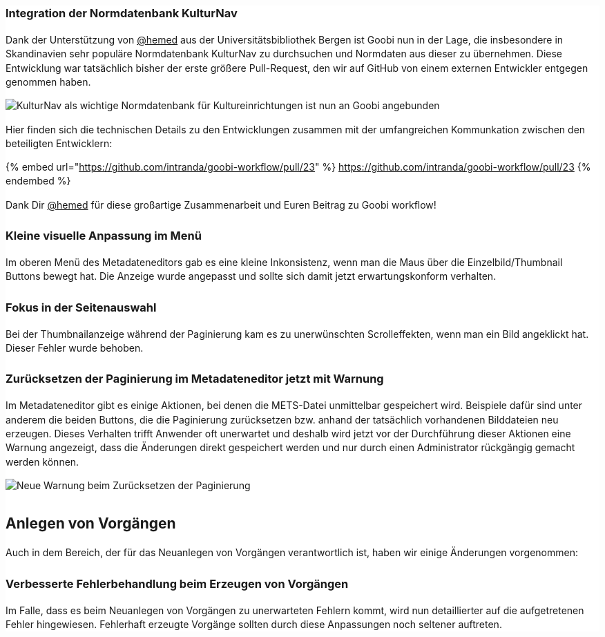### Integration der Normdatenbank KulturNav

Dank der Unterstützung von [@hemed](https://github.com/hemed) aus der Universitätsbibliothek Bergen ist Goobi nun in der Lage, die insbesondere in Skandinavien sehr populäre Normdatenbank KulturNav zu durchsuchen und Normdaten aus dieser zu übernehmen. Diese Entwicklung war tatsächlich bisher der erste größere Pull-Request, den wir auf GitHub von einem externen Entwickler entgegen genommen haben.

![KulturNav als wichtige Normdatenbank für Kultureinrichtungen ist nun an Goobi angebunden](../.gitbook/assets/2107\_kulturnav.png)

Hier finden sich die technischen Details zu den Entwicklungen zusammen mit der umfangreichen Kommunkation zwischen den beteiligten Entwicklern:

{% embed url="https://github.com/intranda/goobi-workflow/pull/23" %}
https://github.com/intranda/goobi-workflow/pull/23
{% endembed %}

Dank Dir [@hemed](https://github.com/hemed) für diese großartige Zusammenarbeit und Euren Beitrag zu Goobi workflow!

### Kleine visuelle Anpassung im Menü

Im oberen Menü des Metadateneditors gab es eine kleine Inkonsistenz, wenn man die Maus über die Einzelbild/Thumbnail Buttons bewegt hat. Die Anzeige wurde angepasst und sollte sich damit jetzt erwartungskonform verhalten.

### Fokus in der Seitenauswahl

Bei der Thumbnailanzeige während der Paginierung kam es zu unerwünschten Scrolleffekten, wenn man ein Bild angeklickt hat. Dieser Fehler wurde behoben.

### Zurücksetzen der Paginierung im Metadateneditor jetzt mit Warnung

Im Metadateneditor gibt es einige Aktionen, bei denen die METS-Datei unmittelbar gespeichert wird. Beispiele dafür sind unter anderem die beiden Buttons, die die Paginierung zurücksetzen bzw. anhand der tatsächlich vorhandenen Bilddateien neu erzeugen. Dieses Verhalten trifft Anwender oft unerwartet und deshalb wird jetzt vor der Durchführung dieser Aktionen eine Warnung angezeigt, dass die Änderungen direkt gespeichert werden und nur durch einen Administrator rückgängig gemacht werden können.

![Neue Warnung beim Zurücksetzen der Paginierung](../.gitbook/assets/2107\_reset\_pagination\_de.png)

## Anlegen von Vorgängen

Auch in dem Bereich, der für das Neuanlegen von Vorgängen verantwortlich ist, haben wir einige Änderungen vorgenommen:

### Verbesserte Fehlerbehandlung beim Erzeugen von Vorgängen

Im Falle, dass es beim Neuanlegen von Vorgängen zu unerwarteten Fehlern kommt, wird nun detaillierter auf die aufgetretenen Fehler hingewiesen. Fehlerhaft erzeugte Vorgänge sollten durch diese Anpassungen noch seltener auftreten.
